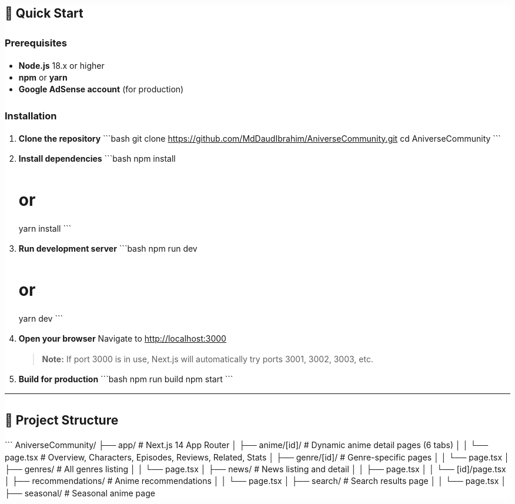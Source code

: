 
## 🚀 Quick Start

### Prerequisites
- **Node.js** 18.x or higher
- **npm** or **yarn**
- **Google AdSense account** (for production)

### Installation

1. **Clone the repository**
   \`\`\`bash
   git clone https://github.com/MdDaudIbrahim/AniverseCommunity.git
   cd AniverseCommunity
   \`\`\`

2. **Install dependencies**
   \`\`\`bash
   npm install
   # or
   yarn install
   \`\`\`

3. **Run development server**
   \`\`\`bash
   npm run dev
   # or
   yarn dev
   \`\`\`

4. **Open your browser**
   Navigate to [http://localhost:3000](http://localhost:3000)
   
   > **Note:** If port 3000 is in use, Next.js will automatically try ports 3001, 3002, 3003, etc.

5. **Build for production**
   \`\`\`bash
   npm run build
   npm start
   \`\`\`

---

## 📁 Project Structure

\`\`\`
AniverseCommunity/
├── app/                              # Next.js 14 App Router
│   ├── anime/[id]/                  # Dynamic anime detail pages (6 tabs)
│   │   └── page.tsx                # Overview, Characters, Episodes, Reviews, Related, Stats
│   ├── genre/[id]/                  # Genre-specific pages
│   │   └── page.tsx
│   ├── genres/                      # All genres listing
│   │   └── page.tsx
│   ├── news/                        # News listing and detail
│   │   ├── page.tsx
│   │   └── [id]/page.tsx
│   ├── recommendations/             # Anime recommendations
│   │   └── page.tsx
│   ├── search/                      # Search results page
│   │   └── page.tsx
│   ├── seasonal/                    # Seasonal anime page